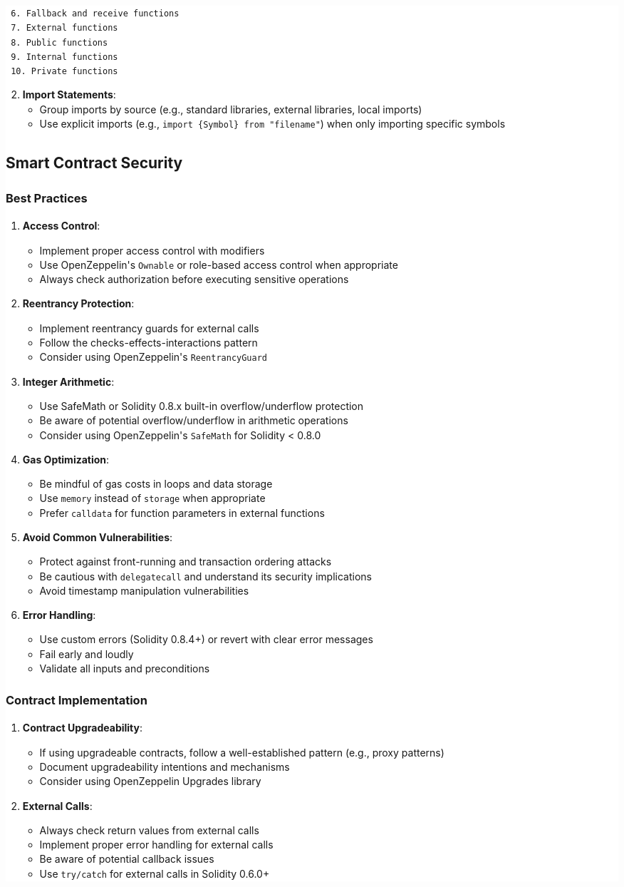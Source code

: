      6. Fallback and receive functions
     7. External functions
     8. Public functions
     9. Internal functions
     10. Private functions

2. **Import Statements**:
   - Group imports by source (e.g., standard libraries, external libraries, local imports)
   - Use explicit imports (e.g., `import {Symbol} from "filename"`) when only importing specific symbols

## Smart Contract Security

### Best Practices
1. **Access Control**:
   - Implement proper access control with modifiers
   - Use OpenZeppelin's `Ownable` or role-based access control when appropriate
   - Always check authorization before executing sensitive operations

2. **Reentrancy Protection**:
   - Implement reentrancy guards for external calls
   - Follow the checks-effects-interactions pattern
   - Consider using OpenZeppelin's `ReentrancyGuard`

3. **Integer Arithmetic**:
   - Use SafeMath or Solidity 0.8.x built-in overflow/underflow protection
   - Be aware of potential overflow/underflow in arithmetic operations
   - Consider using OpenZeppelin's `SafeMath` for Solidity < 0.8.0

4. **Gas Optimization**:
   - Be mindful of gas costs in loops and data storage
   - Use `memory` instead of `storage` when appropriate
   - Prefer `calldata` for function parameters in external functions

5. **Avoid Common Vulnerabilities**:
   - Protect against front-running and transaction ordering attacks
   - Be cautious with `delegatecall` and understand its security implications
   - Avoid timestamp manipulation vulnerabilities

6. **Error Handling**:
   - Use custom errors (Solidity 0.8.4+) or revert with clear error messages
   - Fail early and loudly
   - Validate all inputs and preconditions

### Contract Implementation
1. **Contract Upgradeability**:
   - If using upgradeable contracts, follow a well-established pattern (e.g., proxy patterns)
   - Document upgradeability intentions and mechanisms
   - Consider using OpenZeppelin Upgrades library

2. **External Calls**:
   - Always check return values from external calls
   - Implement proper error handling for external calls
   - Be aware of potential callback issues
   - Use `try/catch` for external calls in Solidity 0.6.0+
